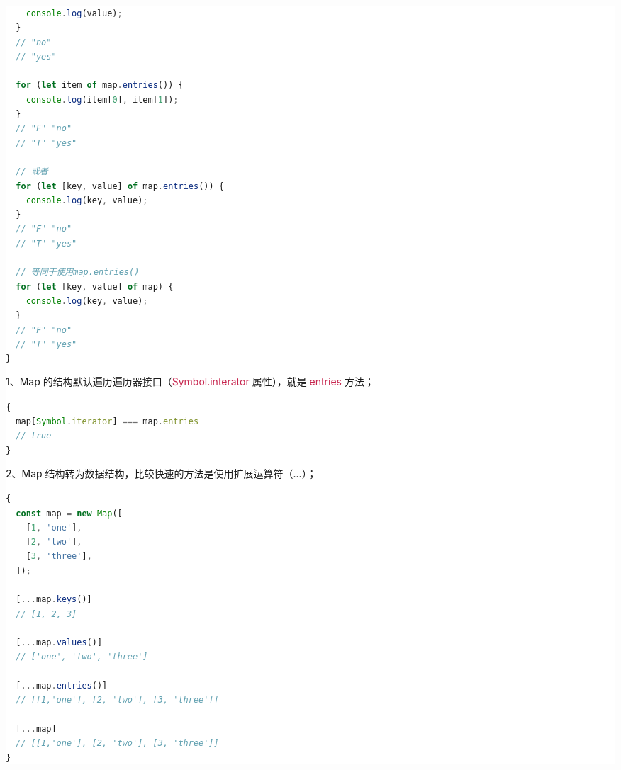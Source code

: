 ```javascript
    console.log(value);
  }
  // "no"
  // "yes"

  for (let item of map.entries()) {
    console.log(item[0], item[1]);
  }
  // "F" "no"
  // "T" "yes"

  // 或者
  for (let [key, value] of map.entries()) {
    console.log(key, value);
  }
  // "F" "no"
  // "T" "yes"

  // 等同于使用map.entries()
  for (let [key, value] of map) {
    console.log(key, value);
  }
  // "F" "no"
  // "T" "yes"
}
```

1、Map 的结构默认遍历遍历器接口（<span style="color: #c7254e;">Symbol.interator</span> 属性），就是 <span style="color: #c7254e;">entries</span> 方法；
```javascript
{
  map[Symbol.iterator] === map.entries
  // true
}
```

2、Map 结构转为数据结构，比较快速的方法是使用扩展运算符（...）；
```javascript
{
  const map = new Map([
    [1, 'one'],
    [2, 'two'],
    [3, 'three'],
  ]);

  [...map.keys()]
  // [1, 2, 3]

  [...map.values()]
  // ['one', 'two', 'three']

  [...map.entries()]
  // [[1,'one'], [2, 'two'], [3, 'three']]

  [...map]
  // [[1,'one'], [2, 'two'], [3, 'three']]
}
```

